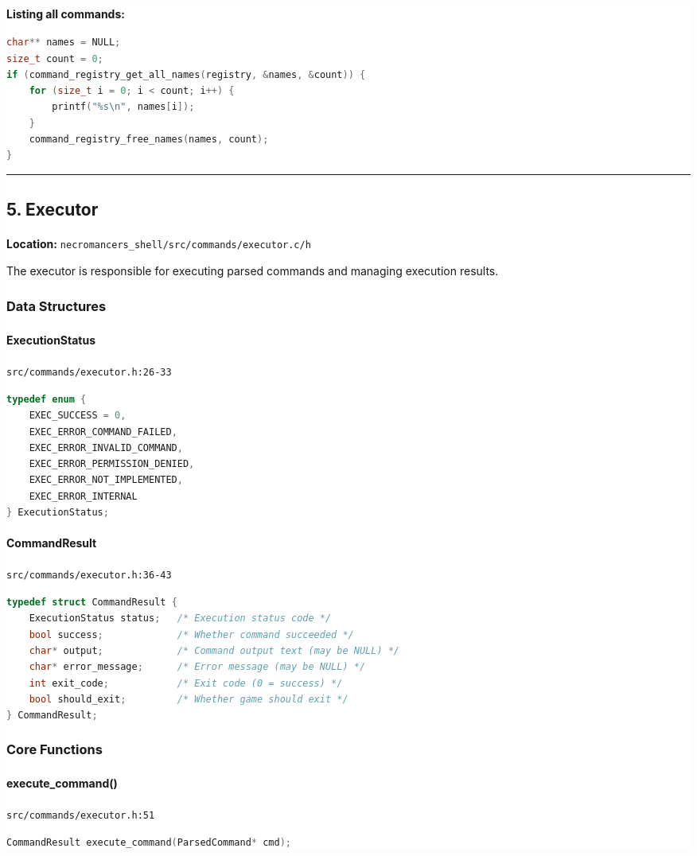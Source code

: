 **Listing all commands:**
```c
char** names = NULL;
size_t count = 0;
if (command_registry_get_all_names(registry, &names, &count)) {
    for (size_t i = 0; i < count; i++) {
        printf("%s\n", names[i]);
    }
    command_registry_free_names(names, count);
}
```

---

## 5. Executor

**Location:** `necromancers_shell/src/commands/executor.c/h`

The executor is responsible for executing parsed commands and managing execution results.

### Data Structures

#### ExecutionStatus
`src/commands/executor.h:26-33`
```c
typedef enum {
    EXEC_SUCCESS = 0,
    EXEC_ERROR_COMMAND_FAILED,
    EXEC_ERROR_INVALID_COMMAND,
    EXEC_ERROR_PERMISSION_DENIED,
    EXEC_ERROR_NOT_IMPLEMENTED,
    EXEC_ERROR_INTERNAL
} ExecutionStatus;
```

#### CommandResult
`src/commands/executor.h:36-43`
```c
typedef struct CommandResult {
    ExecutionStatus status;   /* Execution status code */
    bool success;             /* Whether command succeeded */
    char* output;             /* Command output text (may be NULL) */
    char* error_message;      /* Error message (may be NULL) */
    int exit_code;            /* Exit code (0 = success) */
    bool should_exit;         /* Whether game should exit */
} CommandResult;
```

### Core Functions

#### execute_command()
`src/commands/executor.h:51`
```c
CommandResult execute_command(ParsedCommand* cmd);
```
